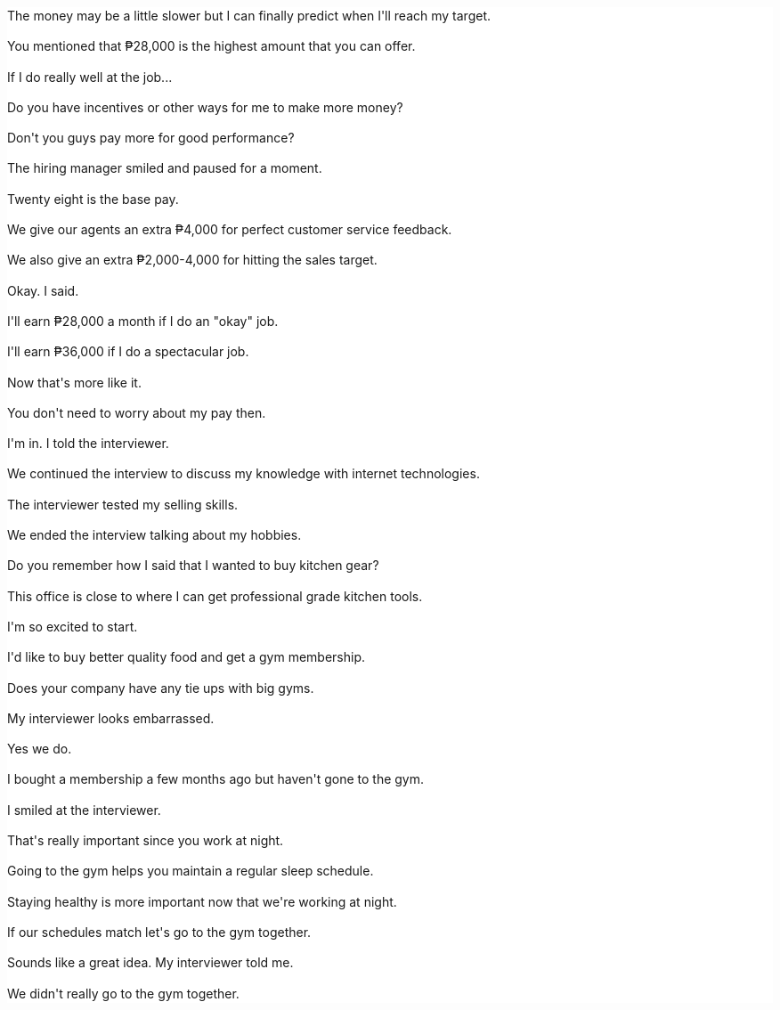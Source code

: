 The money may be a little slower but I can finally predict when I'll reach my target.

You mentioned that ₱28,000 is the highest amount that you can offer.

If I do really well at the job...

Do you have incentives or other ways for me to make more money?

Don't you guys pay more for good performance?

The hiring manager smiled and paused for a moment.

Twenty eight is the base pay.

We give our agents an extra ₱4,000 for perfect customer service feedback.

We also give an extra ₱2,000-4,000 for hitting the sales target.

Okay. I said.

I'll earn ₱28,000 a month if I do an "okay" job.

I'll earn ₱36,000 if I do a spectacular job.

Now that's more like it.

You don't need to worry about my pay then.

I'm in. I told the interviewer.

We continued the interview to discuss my knowledge with internet technologies.

The interviewer tested my selling skills.

We ended the interview talking about my hobbies.

Do you remember how I said that I wanted to buy kitchen gear?

This office is close to where I can get professional grade kitchen tools.

I'm so excited to start.

I'd like to buy better quality food and get a gym membership.

Does your company have any tie ups with big gyms.

My interviewer looks embarrassed.

Yes we do.

I bought a membership a few months ago but haven't gone to the gym.

I smiled at the interviewer.

That's really important since you work at night.

Going to the gym helps you maintain a regular sleep schedule.

Staying healthy is more important now that we're working at night.

If our schedules match let's go to the gym together.

Sounds like a great idea. My interviewer told me.

We didn't really go to the gym together.
